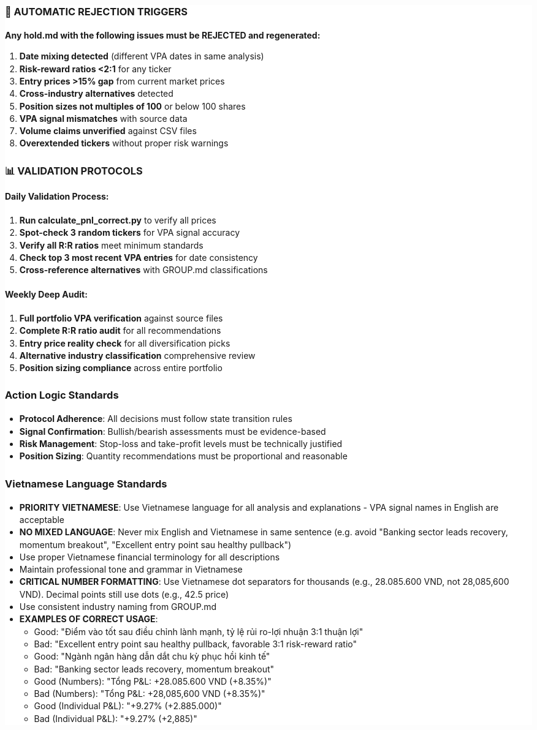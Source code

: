 ### 🚨 AUTOMATIC REJECTION TRIGGERS

**Any hold.md with the following issues must be REJECTED and regenerated:**

1. **Date mixing detected** (different VPA dates in same analysis)
2. **Risk-reward ratios <2:1** for any ticker
3. **Entry prices >15% gap** from current market prices  
4. **Cross-industry alternatives** detected
5. **Position sizes not multiples of 100** or below 100 shares
6. **VPA signal mismatches** with source data
7. **Volume claims unverified** against CSV files
8. **Overextended tickers** without proper risk warnings

### 📊 VALIDATION PROTOCOLS

#### **Daily Validation Process**:
1. **Run calculate_pnl_correct.py** to verify all prices
2. **Spot-check 3 random tickers** for VPA signal accuracy  
3. **Verify all R:R ratios** meet minimum standards
4. **Check top 3 most recent VPA entries** for date consistency
5. **Cross-reference alternatives** with GROUP.md classifications

#### **Weekly Deep Audit**:
1. **Full portfolio VPA verification** against source files
2. **Complete R:R ratio audit** for all recommendations  
3. **Entry price reality check** for all diversification picks
4. **Alternative industry classification** comprehensive review
5. **Position sizing compliance** across entire portfolio

### Action Logic Standards
- **Protocol Adherence**: All decisions must follow state transition rules
- **Signal Confirmation**: Bullish/bearish assessments must be evidence-based
- **Risk Management**: Stop-loss and take-profit levels must be technically justified
- **Position Sizing**: Quantity recommendations must be proportional and reasonable

### Vietnamese Language Standards
- **PRIORITY VIETNAMESE**: Use Vietnamese language for all analysis and explanations - VPA signal names in English are acceptable
- **NO MIXED LANGUAGE**: Never mix English and Vietnamese in same sentence (e.g. avoid "Banking sector leads recovery, momentum breakout", "Excellent entry point sau healthy pullback")
- Use proper Vietnamese financial terminology for all descriptions
- Maintain professional tone and grammar in Vietnamese
- **CRITICAL NUMBER FORMATTING**: Use Vietnamese dot separators for thousands (e.g., 28.085.600 VND, not 28,085,600 VND). Decimal points still use dots (e.g., 42.5 price)
- Use consistent industry naming from GROUP.md
- **EXAMPLES OF CORRECT USAGE**:
  - Good: "Điểm vào tốt sau điều chỉnh lành mạnh, tỷ lệ rủi ro-lợi nhuận 3:1 thuận lợi"
  - Bad: "Excellent entry point sau healthy pullback, favorable 3:1 risk-reward ratio"
  - Good: "Ngành ngân hàng dẫn dắt chu kỳ phục hồi kinh tế"
  - Bad: "Banking sector leads recovery, momentum breakout"
  - Good (Numbers): "Tổng P&L: +28.085.600 VND (+8.35%)"
  - Bad (Numbers): "Tổng P&L: +28,085,600 VND (+8.35%)"
  - Good (Individual P&L): "+9.27% (+2.885.000)"
  - Bad (Individual P&L): "+9.27% (+2,885)"
